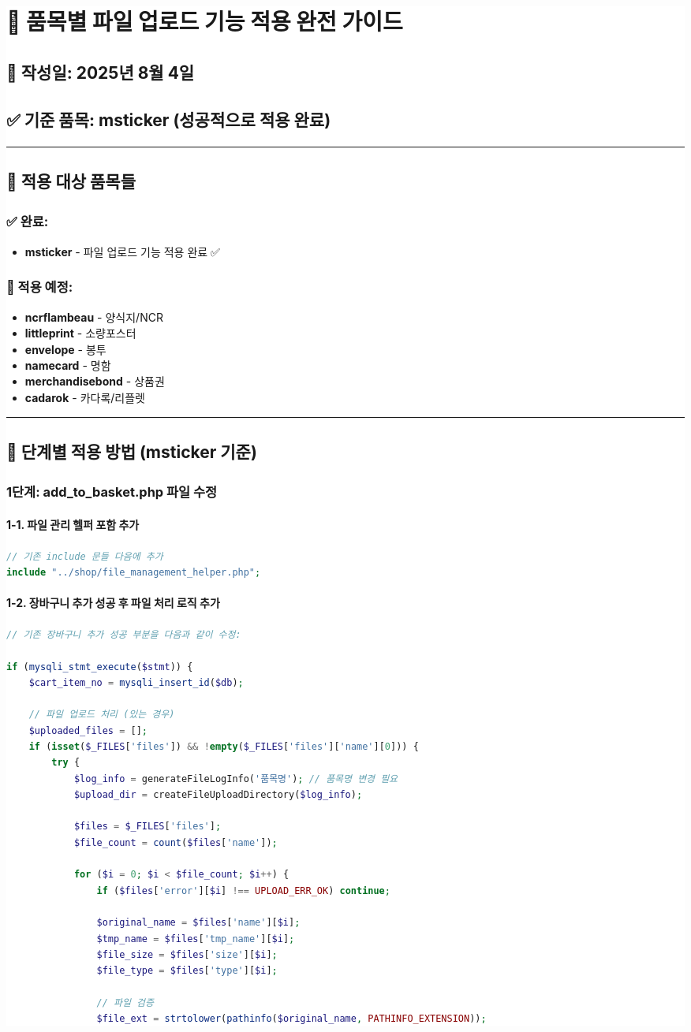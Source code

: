 # 📎 품목별 파일 업로드 기능 적용 완전 가이드

## 📅 작성일: 2025년 8월 4일
## ✅ 기준 품목: msticker (성공적으로 적용 완료)

---

## 🎯 **적용 대상 품목들**

### **✅ 완료:**
- **msticker** - 파일 업로드 기능 적용 완료 ✅

### **🔄 적용 예정:**
- **ncrflambeau** - 양식지/NCR
- **littleprint** - 소량포스터  
- **envelope** - 봉투
- **namecard** - 명함
- **merchandisebond** - 상품권
- **cadarok** - 카다록/리플렛

---

## 🔧 **단계별 적용 방법 (msticker 기준)**

### **1단계: add_to_basket.php 파일 수정**

#### **1-1. 파일 관리 헬퍼 포함 추가**
```php
// 기존 include 문들 다음에 추가
include "../shop/file_management_helper.php";
```

#### **1-2. 장바구니 추가 성공 후 파일 처리 로직 추가**
```php
// 기존 장바구니 추가 성공 부분을 다음과 같이 수정:

if (mysqli_stmt_execute($stmt)) {
    $cart_item_no = mysqli_insert_id($db);
    
    // 파일 업로드 처리 (있는 경우)
    $uploaded_files = [];
    if (isset($_FILES['files']) && !empty($_FILES['files']['name'][0])) {
        try {
            $log_info = generateFileLogInfo('품목명'); // 품목명 변경 필요
            $upload_dir = createFileUploadDirectory($log_info);
            
            $files = $_FILES['files'];
            $file_count = count($files['name']);
            
            for ($i = 0; $i < $file_count; $i++) {
                if ($files['error'][$i] !== UPLOAD_ERR_OK) continue;
                
                $original_name = $files['name'][$i];
                $tmp_name = $files['tmp_name'][$i];
                $file_size = $files['size'][$i];
                $file_type = $files['type'][$i];
                
                // 파일 검증
                $file_ext = strtolower(pathinfo($original_name, PATHINFO_EXTENSION));
```